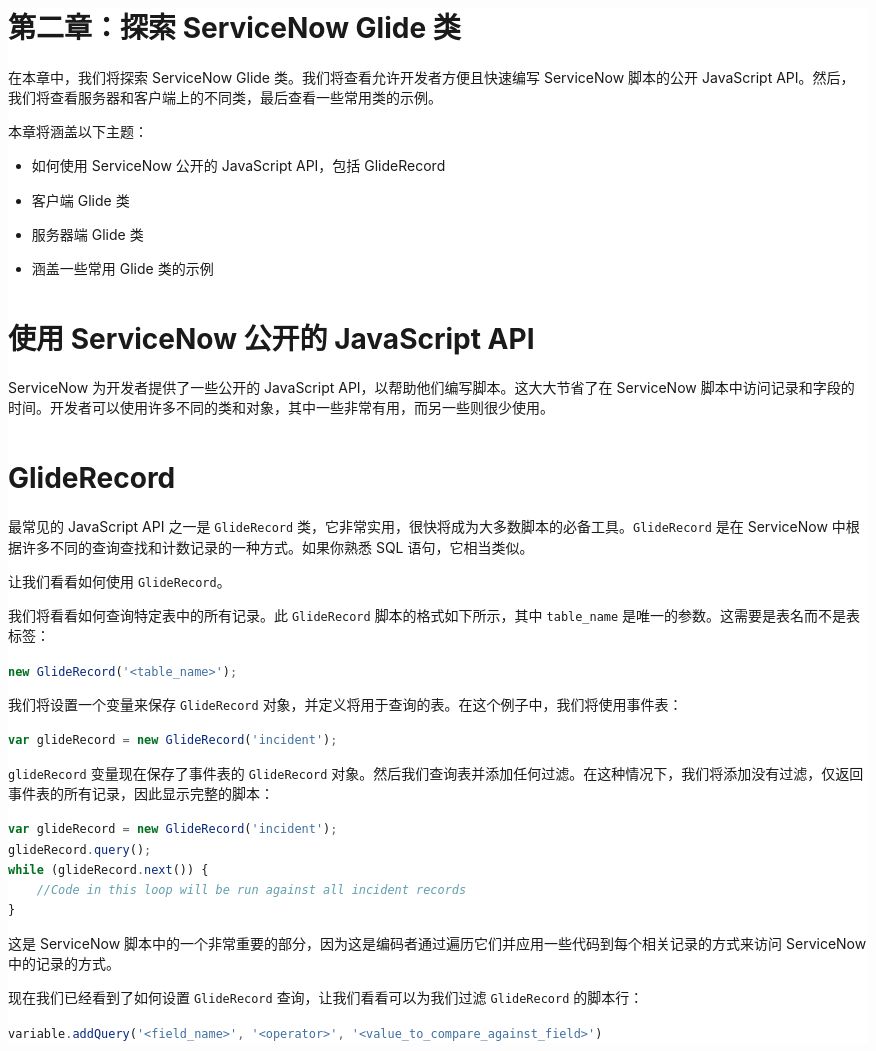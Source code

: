 # 第二章：探索 ServiceNow Glide 类

在本章中，我们将探索 ServiceNow Glide 类。我们将查看允许开发者方便且快速编写 ServiceNow 脚本的公开 JavaScript API。然后，我们将查看服务器和客户端上的不同类，最后查看一些常用类的示例。

本章将涵盖以下主题：

+   如何使用 ServiceNow 公开的 JavaScript API，包括 GlideRecord

+   客户端 Glide 类

+   服务器端 Glide 类

+   涵盖一些常用 Glide 类的示例

# 使用 ServiceNow 公开的 JavaScript API

ServiceNow 为开发者提供了一些公开的 JavaScript API，以帮助他们编写脚本。这大大节省了在 ServiceNow 脚本中访问记录和字段的时间。开发者可以使用许多不同的类和对象，其中一些非常有用，而另一些则很少使用。

# GlideRecord

最常见的 JavaScript API 之一是 `GlideRecord` 类，它非常实用，很快将成为大多数脚本的必备工具。`GlideRecord` 是在 ServiceNow 中根据许多不同的查询查找和计数记录的一种方式。如果你熟悉 SQL 语句，它相当类似。

让我们看看如何使用 `GlideRecord`。

我们将看看如何查询特定表中的所有记录。此 `GlideRecord` 脚本的格式如下所示，其中 `table_name` 是唯一的参数。这需要是表名而不是表标签：

```js
new GlideRecord('<table_name>');
```

我们将设置一个变量来保存 `GlideRecord` 对象，并定义将用于查询的表。在这个例子中，我们将使用事件表：

```js
var glideRecord = new GlideRecord('incident');
```

`glideRecord` 变量现在保存了事件表的 `GlideRecord` 对象。然后我们查询表并添加任何过滤。在这种情况下，我们将添加没有过滤，仅返回事件表的所有记录，因此显示完整的脚本：

```js
var glideRecord = new GlideRecord('incident');
glideRecord.query();
while (glideRecord.next()) {
    //Code in this loop will be run against all incident records
}
```

这是 ServiceNow 脚本中的一个非常重要的部分，因为这是编码者通过遍历它们并应用一些代码到每个相关记录的方式来访问 ServiceNow 中的记录的方式。

现在我们已经看到了如何设置 `GlideRecord` 查询，让我们看看可以为我们过滤 `GlideRecord` 的脚本行：

```js
variable.addQuery('<field_name>', '<operator>', '<value_to_compare_against_field>')
```
